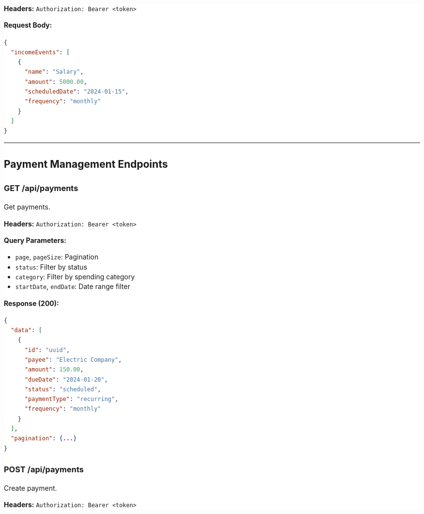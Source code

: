 **Headers:** `Authorization: Bearer <token>`

**Request Body:**
```json
{
  "incomeEvents": [
    {
      "name": "Salary",
      "amount": 5000.00,
      "scheduledDate": "2024-01-15",
      "frequency": "monthly"
    }
  ]
}
```

---

## Payment Management Endpoints

### GET /api/payments
Get payments.

**Headers:** `Authorization: Bearer <token>`

**Query Parameters:**
- `page`, `pageSize`: Pagination
- `status`: Filter by status
- `category`: Filter by spending category
- `startDate`, `endDate`: Date range filter

**Response (200):**
```json
{
  "data": [
    {
      "id": "uuid",
      "payee": "Electric Company",
      "amount": 150.00,
      "dueDate": "2024-01-20",
      "status": "scheduled",
      "paymentType": "recurring",
      "frequency": "monthly"
    }
  ],
  "pagination": {...}
}
```

### POST /api/payments
Create payment.

**Headers:** `Authorization: Bearer <token>`
